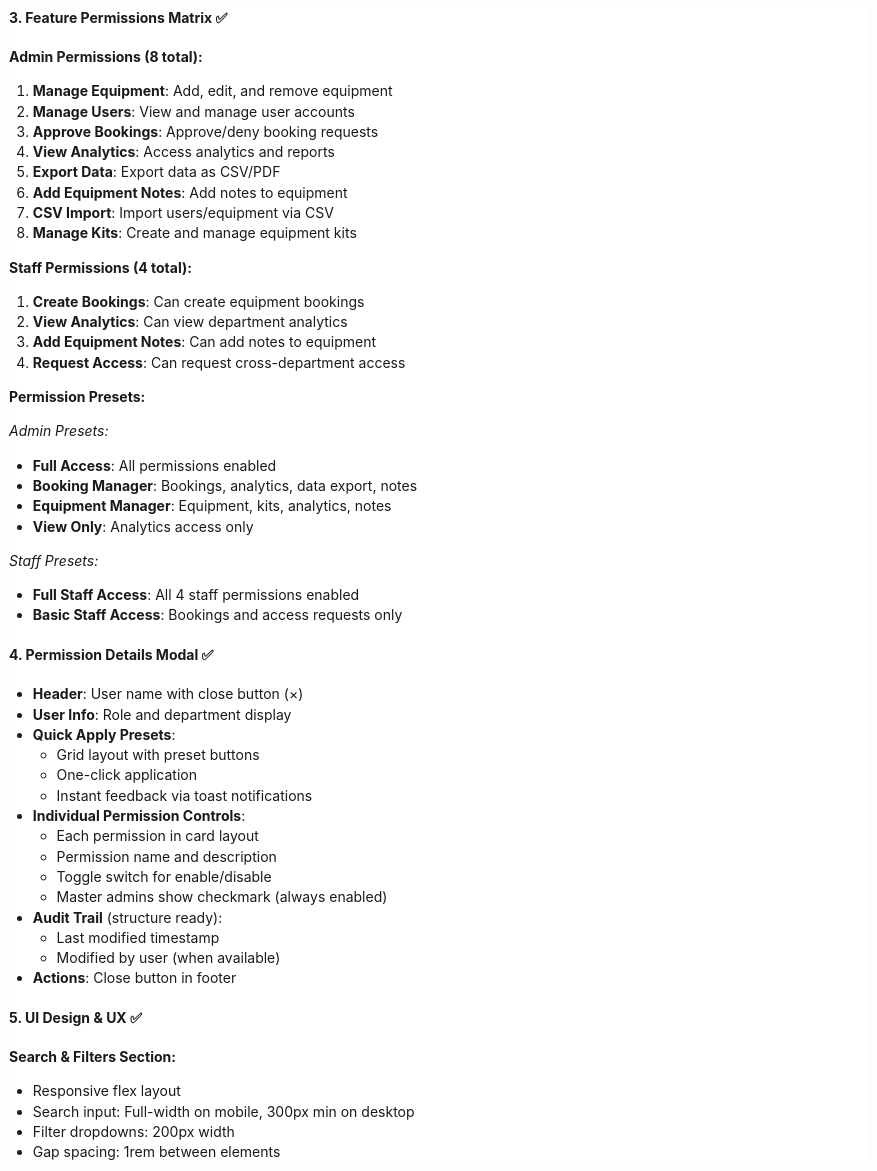#### 3. Feature Permissions Matrix ✅

**Admin Permissions (8 total):**
1. **Manage Equipment**: Add, edit, and remove equipment
2. **Manage Users**: View and manage user accounts
3. **Approve Bookings**: Approve/deny booking requests
4. **View Analytics**: Access analytics and reports
5. **Export Data**: Export data as CSV/PDF
6. **Add Equipment Notes**: Add notes to equipment
7. **CSV Import**: Import users/equipment via CSV
8. **Manage Kits**: Create and manage equipment kits

**Staff Permissions (4 total):**
1. **Create Bookings**: Can create equipment bookings
2. **View Analytics**: Can view department analytics
3. **Add Equipment Notes**: Can add notes to equipment
4. **Request Access**: Can request cross-department access

**Permission Presets:**

*Admin Presets:*
- **Full Access**: All permissions enabled
- **Booking Manager**: Bookings, analytics, data export, notes
- **Equipment Manager**: Equipment, kits, analytics, notes
- **View Only**: Analytics access only

*Staff Presets:*
- **Full Staff Access**: All 4 staff permissions enabled
- **Basic Staff Access**: Bookings and access requests only

#### 4. Permission Details Modal ✅
- **Header**: User name with close button (×)
- **User Info**: Role and department display
- **Quick Apply Presets**:
  - Grid layout with preset buttons
  - One-click application
  - Instant feedback via toast notifications
- **Individual Permission Controls**:
  - Each permission in card layout
  - Permission name and description
  - Toggle switch for enable/disable
  - Master admins show checkmark (always enabled)
- **Audit Trail** (structure ready):
  - Last modified timestamp
  - Modified by user (when available)
- **Actions**: Close button in footer

#### 5. UI Design & UX ✅

**Search & Filters Section:**
- Responsive flex layout
- Search input: Full-width on mobile, 300px min on desktop
- Filter dropdowns: 200px width
- Gap spacing: 1rem between elements
